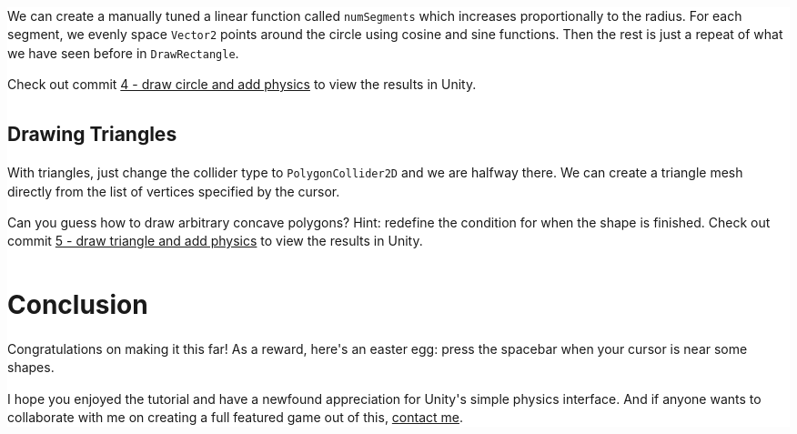 <script src="https://gist.github.com/Hyperparticle/c95646bd4ddd0347582005cb1b3442d2.js"></script>

We can create a manually tuned a linear function called `numSegments` which increases proportionally to the radius. For each segment, we evenly space `Vector2` points around the circle using cosine and sine functions. Then the rest is just a repeat of what we have seen before in `DrawRectangle`.

Check out commit [4 - draw circle and add physics](https://github.com/Hyperparticle/draw-shapes-unity/tree/fa4633bfde7739206e6751417d661217361aad87) to view the results in Unity.

## Drawing Triangles

With triangles, just change the collider type to `PolygonCollider2D` and we are halfway there. We can create a triangle mesh directly from the list of vertices specified by the cursor.

<script src="https://gist.github.com/Hyperparticle/02c9b6cf805335d029be85e0a4a3f8cd.js"></script>

Can you guess how to draw arbitrary concave polygons? Hint: redefine the condition for when the shape is finished. Check out commit [5 - draw triangle and add physics](https://github.com/Hyperparticle/draw-shapes-unity/tree/f01f5a1935d1ed6d8776e37f3c1365da76205e61) to view the results in Unity.

# Conclusion

Congratulations on making it this far! As a reward, here's an easter egg: press the spacebar when your cursor is near some shapes.

I hope you enjoyed the tutorial and have a newfound appreciation for Unity's simple physics interface. And if anyone wants to collaborate with me on creating a full featured game out of this, [contact me](https://twitter.com/hyperparticle).
